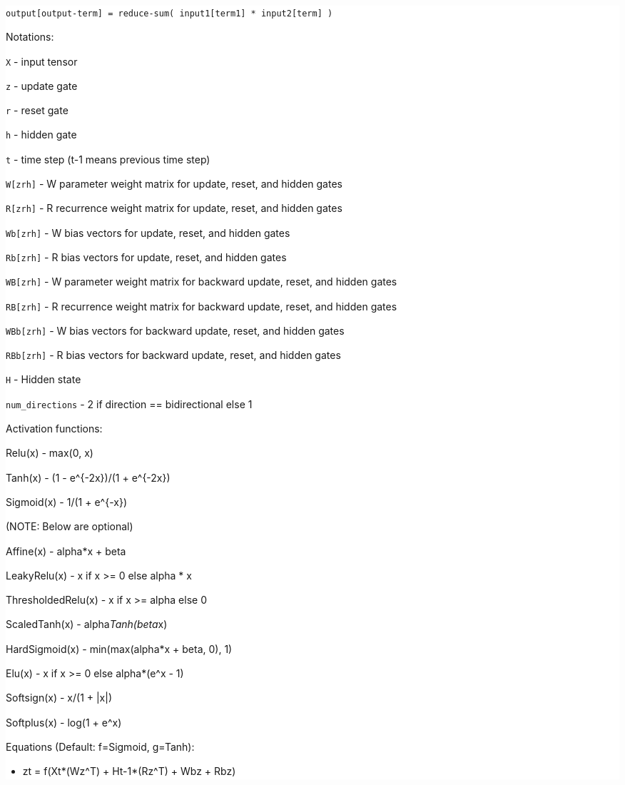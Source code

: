 ```output[output-term] = reduce-sum( input1[term1] * input2[term] )```

Notations:

`X` - input tensor

`z` - update gate

`r` - reset gate

`h` - hidden gate

`t` - time step (t-1 means previous time step)

`W[zrh]` - W parameter weight matrix for update, reset, and hidden gates

`R[zrh]` - R recurrence weight matrix for update, reset, and hidden gates

`Wb[zrh]` - W bias vectors for update, reset, and hidden gates

`Rb[zrh]` - R bias vectors for update, reset, and hidden gates

`WB[zrh]` - W parameter weight matrix for backward update, reset, and hidden gates

`RB[zrh]` - R recurrence weight matrix for backward update, reset, and hidden gates

`WBb[zrh]` - W bias vectors for backward update, reset, and hidden gates

`RBb[zrh]` - R bias vectors for backward update, reset, and hidden gates

`H` - Hidden state

`num_directions` - 2 if direction == bidirectional else 1

Activation functions:

  Relu(x)                - max(0, x)

  Tanh(x)                - (1 - e^{-2x})/(1 + e^{-2x})

  Sigmoid(x)             - 1/(1 + e^{-x})

  (NOTE: Below are optional)

  Affine(x)              - alpha*x + beta

  LeakyRelu(x)           - x if x >= 0 else alpha * x

  ThresholdedRelu(x)     - x if x >= alpha else 0

  ScaledTanh(x)          - alpha*Tanh(beta*x)

  HardSigmoid(x)         - min(max(alpha*x + beta, 0), 1)

  Elu(x)                 - x if x >= 0 else alpha*(e^x - 1)

  Softsign(x)            - x/(1 + |x|)

  Softplus(x)            - log(1 + e^x)

Equations (Default: f=Sigmoid, g=Tanh):

  - zt = f(Xt*(Wz^T) + Ht-1*(Rz^T) + Wbz + Rbz)

```